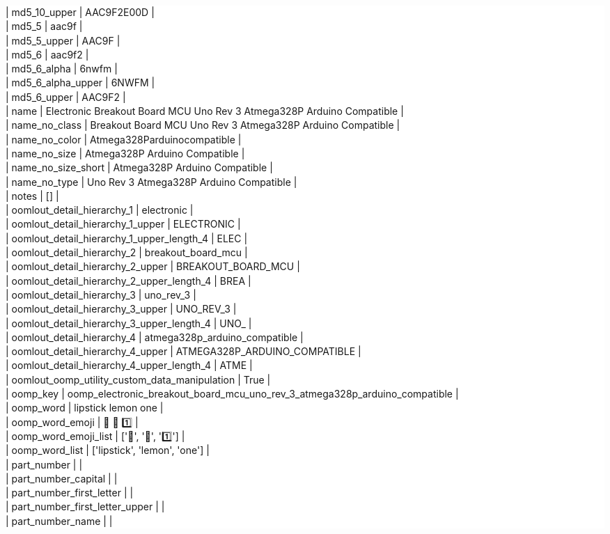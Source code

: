 | md5_10_upper | AAC9F2E00D |  
| md5_5 | aac9f |  
| md5_5_upper | AAC9F |  
| md5_6 | aac9f2 |  
| md5_6_alpha | 6nwfm |  
| md5_6_alpha_upper | 6NWFM |  
| md5_6_upper | AAC9F2 |  
| name | Electronic Breakout Board MCU Uno Rev 3 Atmega328P Arduino Compatible |  
| name_no_class | Breakout Board MCU Uno Rev 3 Atmega328P Arduino Compatible |  
| name_no_color | Atmega328Parduinocompatible |  
| name_no_size | Atmega328P Arduino Compatible |  
| name_no_size_short | Atmega328P Arduino Compatible |  
| name_no_type | Uno Rev 3 Atmega328P Arduino Compatible |  
| notes | [] |  
| oomlout_detail_hierarchy_1 | electronic |  
| oomlout_detail_hierarchy_1_upper | ELECTRONIC |  
| oomlout_detail_hierarchy_1_upper_length_4 | ELEC |  
| oomlout_detail_hierarchy_2 | breakout_board_mcu |  
| oomlout_detail_hierarchy_2_upper | BREAKOUT_BOARD_MCU |  
| oomlout_detail_hierarchy_2_upper_length_4 | BREA |  
| oomlout_detail_hierarchy_3 | uno_rev_3 |  
| oomlout_detail_hierarchy_3_upper | UNO_REV_3 |  
| oomlout_detail_hierarchy_3_upper_length_4 | UNO_ |  
| oomlout_detail_hierarchy_4 | atmega328p_arduino_compatible |  
| oomlout_detail_hierarchy_4_upper | ATMEGA328P_ARDUINO_COMPATIBLE |  
| oomlout_detail_hierarchy_4_upper_length_4 | ATME |  
| oomlout_oomp_utility_custom_data_manipulation | True |  
| oomp_key | oomp_electronic_breakout_board_mcu_uno_rev_3_atmega328p_arduino_compatible |  
| oomp_word | lipstick lemon one |  
| oomp_word_emoji | :lipstick: :lemon: :one: |  
| oomp_word_emoji_list | [':lipstick:', ':lemon:', ':one:'] |  
| oomp_word_list | ['lipstick', 'lemon', 'one'] |  
| part_number |  |  
| part_number_capital |  |  
| part_number_first_letter |  |  
| part_number_first_letter_upper |  |  
| part_number_name |  |  